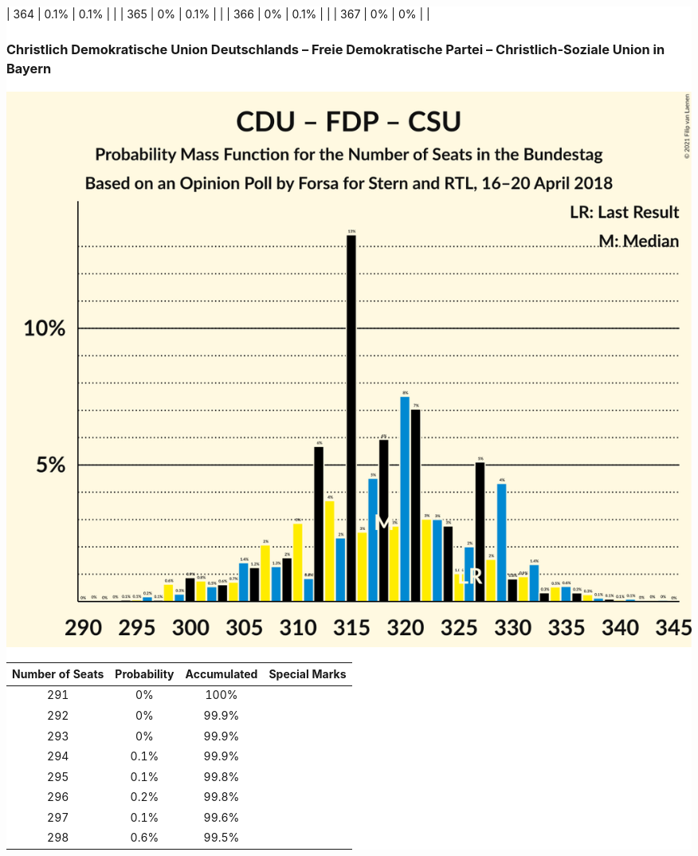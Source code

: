 | 364 | 0.1% | 0.1% |  |
| 365 | 0% | 0.1% |  |
| 366 | 0% | 0.1% |  |
| 367 | 0% | 0% |  |

### Christlich Demokratische Union Deutschlands – Freie Demokratische Partei – Christlich-Soziale Union in Bayern

![Graph with seats probability mass function not yet produced](2018-04-20-Forsa-coalitions-seats-pmf-cdu–fdp–csu.png "Seats Probability Mass Function")

| Number of Seats | Probability | Accumulated | Special Marks |
|:---------------:|:-----------:|:-----------:|:-------------:|
| 291 | 0% | 100% |  |
| 292 | 0% | 99.9% |  |
| 293 | 0% | 99.9% |  |
| 294 | 0.1% | 99.9% |  |
| 295 | 0.1% | 99.8% |  |
| 296 | 0.2% | 99.8% |  |
| 297 | 0.1% | 99.6% |  |
| 298 | 0.6% | 99.5% |  |